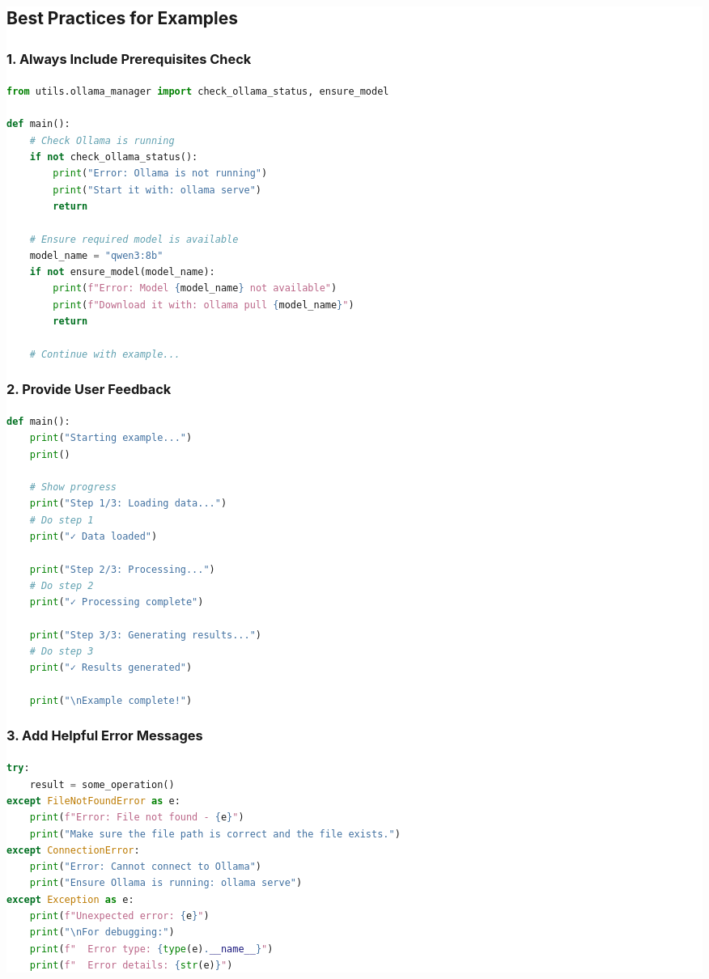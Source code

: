 ## Best Practices for Examples

### 1. Always Include Prerequisites Check

```python
from utils.ollama_manager import check_ollama_status, ensure_model

def main():
    # Check Ollama is running
    if not check_ollama_status():
        print("Error: Ollama is not running")
        print("Start it with: ollama serve")
        return

    # Ensure required model is available
    model_name = "qwen3:8b"
    if not ensure_model(model_name):
        print(f"Error: Model {model_name} not available")
        print(f"Download it with: ollama pull {model_name}")
        return

    # Continue with example...
```

### 2. Provide User Feedback

```python
def main():
    print("Starting example...")
    print()

    # Show progress
    print("Step 1/3: Loading data...")
    # Do step 1
    print("✓ Data loaded")

    print("Step 2/3: Processing...")
    # Do step 2
    print("✓ Processing complete")

    print("Step 3/3: Generating results...")
    # Do step 3
    print("✓ Results generated")

    print("\nExample complete!")
```

### 3. Add Helpful Error Messages

```python
try:
    result = some_operation()
except FileNotFoundError as e:
    print(f"Error: File not found - {e}")
    print("Make sure the file path is correct and the file exists.")
except ConnectionError:
    print("Error: Cannot connect to Ollama")
    print("Ensure Ollama is running: ollama serve")
except Exception as e:
    print(f"Unexpected error: {e}")
    print("\nFor debugging:")
    print(f"  Error type: {type(e).__name__}")
    print(f"  Error details: {str(e)}")
```
